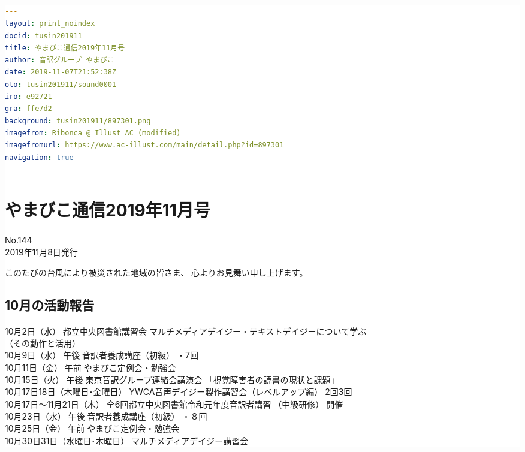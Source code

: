 ```yaml
---
layout: print_noindex
docid: tusin201911
title: やまびこ通信2019年11月号
author: 音訳グループ やまびこ
date: 2019-11-07T21:52:38Z
oto: tusin201911/sound0001
iro: e92721
gra: ffe7d2
background: tusin201911/897301.png
imagefrom: Ribonca @ Illust AC (modified)
imagefromurl: https://www.ac-illust.com/main/detail.php?id=897301
navigation: true
---
```

   

# <span data-dur="4.715" data-begin="2.050" id="xmri_0001">やまびこ通信2019年11月号</span>

<span data-dur="2.838" data-begin="6.765" id="xmri_0002">No.144</span>  
<span data-dur="4.48" data-begin="9.603" id="xmri_0003">2019年11月8日発行</span>

<span data-dur="4.027" data-begin="18.616" id="xmri_0006">このたびの台風により被災された地域の皆さま、</span>
<span data-dur="4.225" data-begin="22.643" id="xmri_0007">心よりお見舞い申し上げます。</span>

## <span data-dur="2.855" data-begin="26.868" id="xmri_0008">10月の活動報告</span>

<span data-dur="2.304" data-begin="29.723" id="xmri_0009">10月2日（水）</span>
<span data-dur="3.292" data-begin="32.027" id="xmri_000A">都立中央図書館講習会</span>
<span data-dur="3.959" data-begin="35.319" id="xmri_000B">マルチメディアデイジー・テキストデイジーについて学ぶ</span>  
<span data-dur="3.242" data-begin="39.278" id="xmri_000C">（その動作と活用）</span>  
<span data-dur="2.468" data-begin="42.520" id="xmri_000D">10月9日（水）</span>
<span data-dur="0.966" data-begin="44.988" id="xmri_000E">午後</span>
<span data-dur="2.725" data-begin="45.954" id="xmri_000F">音訳者養成講座（初級）</span>
<span data-dur="1.974" data-begin="48.679" id="xmri_0010">・7回</span>  
<span data-dur="2.687" data-begin="50.653" id="xmri_0011">10月11日（金）</span>
<span data-dur="1.097" data-begin="53.340" id="xmri_0012">午前</span>
<span data-dur="3.786" data-begin="54.437" id="xmri_0013">やまびこ定例会・勉強会</span>  
<span data-dur="2.38" data-begin="58.223" id="xmri_0014">10月15日（火）</span>
<span data-dur="0.966" data-begin="60.603" id="xmri_0015">午後</span>
<span data-dur="3.516" data-begin="61.569" id="xmri_0016">東京音訳グループ連絡会講演会</span>
<span data-dur="4.075" data-begin="65.085" id="xmri_0017">「視覚障害者の読書の現状と課題」</span>  
<span data-dur="4.727" data-begin="69.160" id="xmri_0018">10月17日18日（木曜日･金曜日）</span>
<span data-dur="5.397" data-begin="73.887" id="xmri_0019">YWCA音声デイジー製作講習会（レベルアップ編）</span>
<span data-dur="2.72" data-begin="79.284" id="xmri_001A">2回3回</span>  
<span data-dur="4.702" data-begin="82.004" id="xmri_001B">10月17日～11月21日（木）</span>
<span data-dur="5.906" data-begin="86.706" id="xmri_001C">全6回都立中央図書館令和元年度音訳者講習</span>
<span data-dur="1.732" data-begin="92.612" id="xmri_001D">（中級研修）</span>
<span data-dur="1.965" data-begin="94.344" id="xmri_001E">開催</span>  
<span data-dur="2.923" data-begin="96.309" id="xmri_001F">10月23日（水）</span>
<span data-dur="0.967" data-begin="99.232" id="xmri_0020">午後</span>
<span data-dur="2.724" data-begin="100.199" id="xmri_0021">音訳者養成講座（初級）</span>
<span data-dur="1.992" data-begin="102.923" id="xmri_0022">・８回</span>  
<span data-dur="2.72" data-begin="104.915" id="xmri_0023">10月25日（金）</span>
<span data-dur="1.097" data-begin="107.635" id="xmri_0024">午前</span>
<span data-dur="3.786" data-begin="108.732" id="xmri_0025">やまびこ定例会・勉強会</span>  
<span data-dur="5.05" data-begin="112.518" id="xmri_0026">10月30日31日（水曜日･木曜日）</span>
<span data-dur="4.107" data-begin="117.568" id="xmri_0027">マルチメディアデイジー講習会</span>
